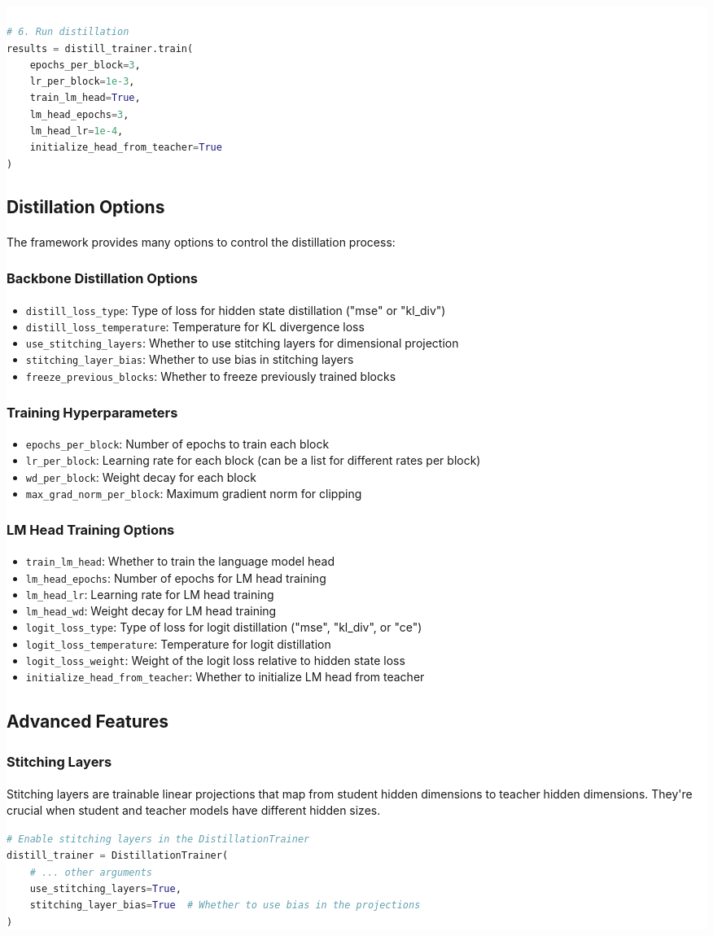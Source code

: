 ```python

# 6. Run distillation
results = distill_trainer.train(
    epochs_per_block=3,
    lr_per_block=1e-3,
    train_lm_head=True,
    lm_head_epochs=3,
    lm_head_lr=1e-4,
    initialize_head_from_teacher=True
)
```

## Distillation Options

The framework provides many options to control the distillation process:

### Backbone Distillation Options

- `distill_loss_type`: Type of loss for hidden state distillation ("mse" or "kl_div")
- `distill_loss_temperature`: Temperature for KL divergence loss
- `use_stitching_layers`: Whether to use stitching layers for dimensional projection
- `stitching_layer_bias`: Whether to use bias in stitching layers
- `freeze_previous_blocks`: Whether to freeze previously trained blocks

### Training Hyperparameters

- `epochs_per_block`: Number of epochs to train each block
- `lr_per_block`: Learning rate for each block (can be a list for different rates per block)
- `wd_per_block`: Weight decay for each block
- `max_grad_norm_per_block`: Maximum gradient norm for clipping

### LM Head Training Options

- `train_lm_head`: Whether to train the language model head
- `lm_head_epochs`: Number of epochs for LM head training
- `lm_head_lr`: Learning rate for LM head training
- `lm_head_wd`: Weight decay for LM head training
- `logit_loss_type`: Type of loss for logit distillation ("mse", "kl_div", or "ce")
- `logit_loss_temperature`: Temperature for logit distillation
- `logit_loss_weight`: Weight of the logit loss relative to hidden state loss
- `initialize_head_from_teacher`: Whether to initialize LM head from teacher

## Advanced Features

### Stitching Layers

Stitching layers are trainable linear projections that map from student hidden dimensions to teacher hidden dimensions. They're crucial when student and teacher models have different hidden sizes.

```python
# Enable stitching layers in the DistillationTrainer
distill_trainer = DistillationTrainer(
    # ... other arguments
    use_stitching_layers=True,
    stitching_layer_bias=True  # Whether to use bias in the projections
)
```

